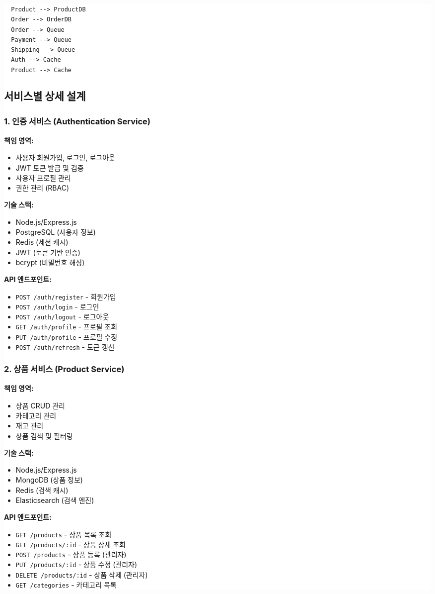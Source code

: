```mermaid
  Product --> ProductDB
  Order --> OrderDB
  Order --> Queue
  Payment --> Queue
  Shipping --> Queue
  Auth --> Cache
  Product --> Cache
```

## 서비스별 상세 설계

### 1. 인증 서비스 (Authentication Service)

**책임 영역:**
- 사용자 회원가입, 로그인, 로그아웃
- JWT 토큰 발급 및 검증
- 사용자 프로필 관리
- 권한 관리 (RBAC)

**기술 스택:**
- Node.js/Express.js
- PostgreSQL (사용자 정보)
- Redis (세션 캐시)
- JWT (토큰 기반 인증)
- bcrypt (비밀번호 해싱)

**API 엔드포인트:**
- `POST /auth/register` - 회원가입
- `POST /auth/login` - 로그인
- `POST /auth/logout` - 로그아웃
- `GET /auth/profile` - 프로필 조회
- `PUT /auth/profile` - 프로필 수정
- `POST /auth/refresh` - 토큰 갱신

### 2. 상품 서비스 (Product Service)

**책임 영역:**
- 상품 CRUD 관리
- 카테고리 관리
- 재고 관리
- 상품 검색 및 필터링

**기술 스택:**
- Node.js/Express.js
- MongoDB (상품 정보)
- Redis (검색 캐시)
- Elasticsearch (검색 엔진)

**API 엔드포인트:**
- `GET /products` - 상품 목록 조회
- `GET /products/:id` - 상품 상세 조회
- `POST /products` - 상품 등록 (관리자)
- `PUT /products/:id` - 상품 수정 (관리자)
- `DELETE /products/:id` - 상품 삭제 (관리자)
- `GET /categories` - 카테고리 목록
